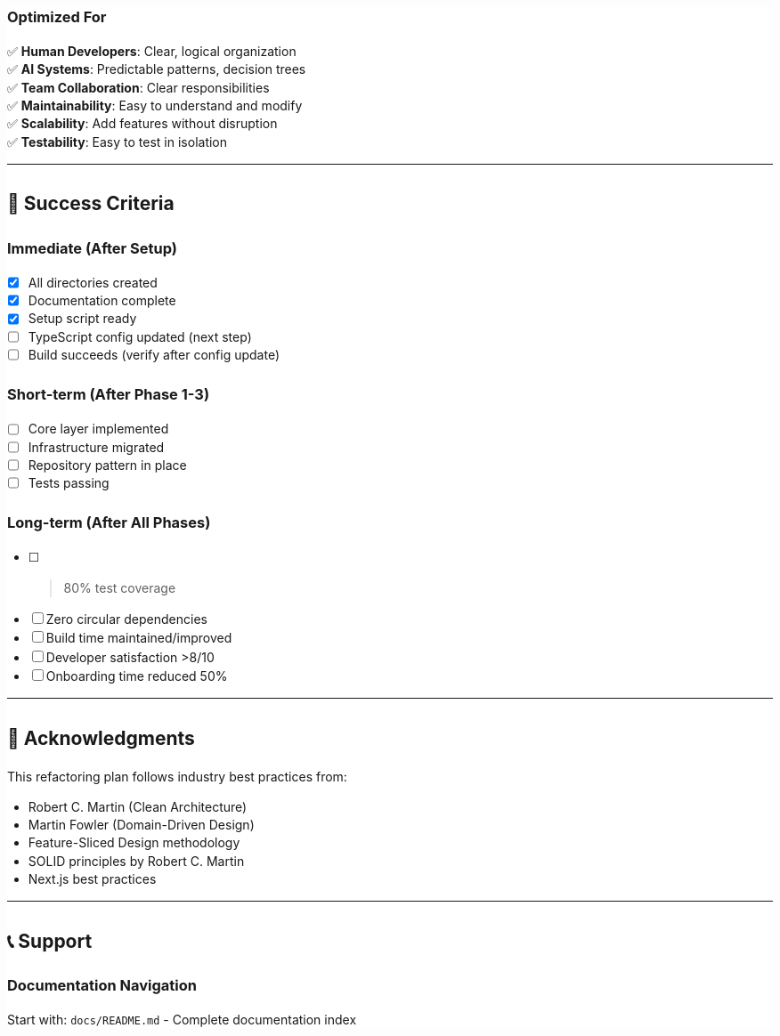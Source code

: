 ### Optimized For

✅ **Human Developers**: Clear, logical organization  
✅ **AI Systems**: Predictable patterns, decision trees  
✅ **Team Collaboration**: Clear responsibilities  
✅ **Maintainability**: Easy to understand and modify  
✅ **Scalability**: Add features without disruption  
✅ **Testability**: Easy to test in isolation  

---

## 🎯 Success Criteria

### Immediate (After Setup)
- [x] All directories created
- [x] Documentation complete
- [x] Setup script ready
- [ ] TypeScript config updated (next step)
- [ ] Build succeeds (verify after config update)

### Short-term (After Phase 1-3)
- [ ] Core layer implemented
- [ ] Infrastructure migrated
- [ ] Repository pattern in place
- [ ] Tests passing

### Long-term (After All Phases)
- [ ] >80% test coverage
- [ ] Zero circular dependencies
- [ ] Build time maintained/improved
- [ ] Developer satisfaction >8/10
- [ ] Onboarding time reduced 50%

---

## 🙏 Acknowledgments

This refactoring plan follows industry best practices from:
- Robert C. Martin (Clean Architecture)
- Martin Fowler (Domain-Driven Design)
- Feature-Sliced Design methodology
- SOLID principles by Robert C. Martin
- Next.js best practices

---

## 📞 Support

### Documentation Navigation
Start with: `docs/README.md` - Complete documentation index

